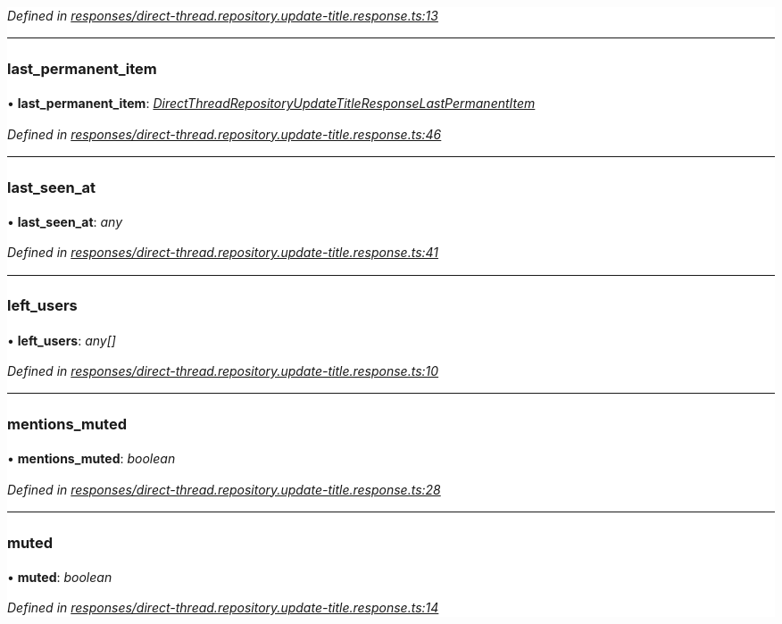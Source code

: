 *Defined in [responses/direct-thread.repository.update-title.response.ts:13](https://github.com/dilame/instagram-private-api/blob/3e16058/src/responses/direct-thread.repository.update-title.response.ts#L13)*

___

###  last_permanent_item

• **last_permanent_item**: *[DirectThreadRepositoryUpdateTitleResponseLastPermanentItem](_responses_direct_thread_repository_update_title_response_.directthreadrepositoryupdatetitleresponselastpermanentitem.md)*

*Defined in [responses/direct-thread.repository.update-title.response.ts:46](https://github.com/dilame/instagram-private-api/blob/3e16058/src/responses/direct-thread.repository.update-title.response.ts#L46)*

___

###  last_seen_at

• **last_seen_at**: *any*

*Defined in [responses/direct-thread.repository.update-title.response.ts:41](https://github.com/dilame/instagram-private-api/blob/3e16058/src/responses/direct-thread.repository.update-title.response.ts#L41)*

___

###  left_users

• **left_users**: *any[]*

*Defined in [responses/direct-thread.repository.update-title.response.ts:10](https://github.com/dilame/instagram-private-api/blob/3e16058/src/responses/direct-thread.repository.update-title.response.ts#L10)*

___

###  mentions_muted

• **mentions_muted**: *boolean*

*Defined in [responses/direct-thread.repository.update-title.response.ts:28](https://github.com/dilame/instagram-private-api/blob/3e16058/src/responses/direct-thread.repository.update-title.response.ts#L28)*

___

###  muted

• **muted**: *boolean*

*Defined in [responses/direct-thread.repository.update-title.response.ts:14](https://github.com/dilame/instagram-private-api/blob/3e16058/src/responses/direct-thread.repository.update-title.response.ts#L14)*
